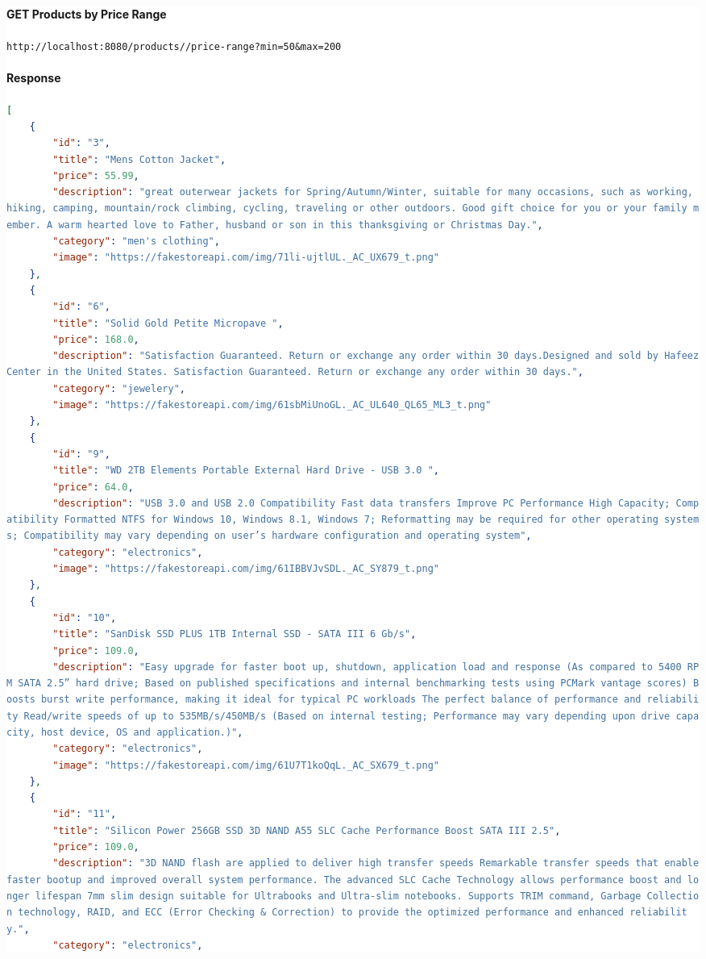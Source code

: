 #### GET Products by Price Range

```
http://localhost:8080/products//price-range?min=50&max=200
```

#### Response
```json
[
    {
        "id": "3",
        "title": "Mens Cotton Jacket",
        "price": 55.99,
        "description": "great outerwear jackets for Spring/Autumn/Winter, suitable for many occasions, such as working, hiking, camping, mountain/rock climbing, cycling, traveling or other outdoors. Good gift choice for you or your family member. A warm hearted love to Father, husband or son in this thanksgiving or Christmas Day.",
        "category": "men's clothing",
        "image": "https://fakestoreapi.com/img/71li-ujtlUL._AC_UX679_t.png"
    },
    {
        "id": "6",
        "title": "Solid Gold Petite Micropave ",
        "price": 168.0,
        "description": "Satisfaction Guaranteed. Return or exchange any order within 30 days.Designed and sold by Hafeez Center in the United States. Satisfaction Guaranteed. Return or exchange any order within 30 days.",
        "category": "jewelery",
        "image": "https://fakestoreapi.com/img/61sbMiUnoGL._AC_UL640_QL65_ML3_t.png"
    },
    {
        "id": "9",
        "title": "WD 2TB Elements Portable External Hard Drive - USB 3.0 ",
        "price": 64.0,
        "description": "USB 3.0 and USB 2.0 Compatibility Fast data transfers Improve PC Performance High Capacity; Compatibility Formatted NTFS for Windows 10, Windows 8.1, Windows 7; Reformatting may be required for other operating systems; Compatibility may vary depending on user’s hardware configuration and operating system",
        "category": "electronics",
        "image": "https://fakestoreapi.com/img/61IBBVJvSDL._AC_SY879_t.png"
    },
    {
        "id": "10",
        "title": "SanDisk SSD PLUS 1TB Internal SSD - SATA III 6 Gb/s",
        "price": 109.0,
        "description": "Easy upgrade for faster boot up, shutdown, application load and response (As compared to 5400 RPM SATA 2.5” hard drive; Based on published specifications and internal benchmarking tests using PCMark vantage scores) Boosts burst write performance, making it ideal for typical PC workloads The perfect balance of performance and reliability Read/write speeds of up to 535MB/s/450MB/s (Based on internal testing; Performance may vary depending upon drive capacity, host device, OS and application.)",
        "category": "electronics",
        "image": "https://fakestoreapi.com/img/61U7T1koQqL._AC_SX679_t.png"
    },
    {
        "id": "11",
        "title": "Silicon Power 256GB SSD 3D NAND A55 SLC Cache Performance Boost SATA III 2.5",
        "price": 109.0,
        "description": "3D NAND flash are applied to deliver high transfer speeds Remarkable transfer speeds that enable faster bootup and improved overall system performance. The advanced SLC Cache Technology allows performance boost and longer lifespan 7mm slim design suitable for Ultrabooks and Ultra-slim notebooks. Supports TRIM command, Garbage Collection technology, RAID, and ECC (Error Checking & Correction) to provide the optimized performance and enhanced reliability.",
        "category": "electronics",
```